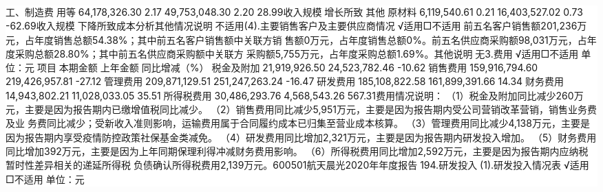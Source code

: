 工、制造费
用等
64,178,326.30
2.17
49,753,048.30
2.20
28.99收入规模
增长所致
其他
原材料
6,119,540.61
0.21
16,403,527.02
0.73
-62.69收入规模
下降所致成本分析其他情况说明
不适用(4).主要销售客户及主要供应商情况
√适用□不适用
前五名客户销售额201,236万元，占年度销售总额54.38%；其中前五名客户销售额中关联方销
售额0万元，占年度销售总额0%。前五名供应商采购额98,031万元，占年度采购总额28.80%；其中前五名供应商采购额中关联方
采购额5,755万元，占年度采购总额1.69%。其他说明
无3.费用
√适用□不适用
单位：元
项目
本期金额
上年金额
同比增减（%）
税金及附加
21,919,926.50
24,523,782.46
-10.62
销售费用
159,916,794.60
219,426,957.81
-27.12
管理费用
209,871,129.51
251,247,263.24
-16.47
研发费用
185,108,822.58
161,899,391.66
14.34
财务费用
14,943,802.21
11,028,033.05
35.51
所得税费用
30,486,293.76
4,568,543.26
567.31费用情况说明：
（1）税金及附加同比减少260万元，主要是因为报告期内已缴增值税同比减少。
（2）销售费用同比减少5,951万元，主要是因为报告期内受公司营销改革营销，销售业务费及业
务费同比减少；受新收入准则影响，运输费用属于合同履约成本已归集至营业成本核算。
（3）管理费用同比减少4,138万元，主要是因为报告期内享受疫情防控政策社保基金类减免。
（4）研发费用同比增加2,321万元，主要是因为报告期内研发投入增加。
（5）财务费用同比增加392万元，主要是因为上年同期保理利得冲减财务费用影响。
（6）所得税费用同比增加2,592万元，主要是因为报告期内应纳税暂时性差异相关的递延所得税
负债确认所得税费用2,139万元。600501航天晨光2020年年度报告
194.研发投入
(1).研发投入情况表
√适用□不适用
单位：元